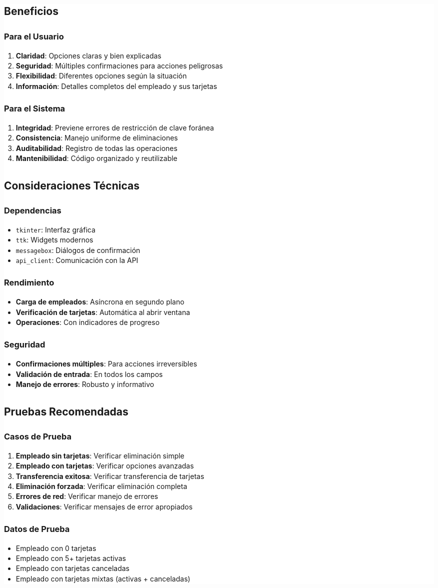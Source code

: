 ## Beneficios

### Para el Usuario
1. **Claridad**: Opciones claras y bien explicadas
2. **Seguridad**: Múltiples confirmaciones para acciones peligrosas
3. **Flexibilidad**: Diferentes opciones según la situación
4. **Información**: Detalles completos del empleado y sus tarjetas

### Para el Sistema
1. **Integridad**: Previene errores de restricción de clave foránea
2. **Consistencia**: Manejo uniforme de eliminaciones
3. **Auditabilidad**: Registro de todas las operaciones
4. **Mantenibilidad**: Código organizado y reutilizable

## Consideraciones Técnicas

### Dependencias
- `tkinter`: Interfaz gráfica
- `ttk`: Widgets modernos
- `messagebox`: Diálogos de confirmación
- `api_client`: Comunicación con la API

### Rendimiento
- **Carga de empleados**: Asíncrona en segundo plano
- **Verificación de tarjetas**: Automática al abrir ventana
- **Operaciones**: Con indicadores de progreso

### Seguridad
- **Confirmaciones múltiples**: Para acciones irreversibles
- **Validación de entrada**: En todos los campos
- **Manejo de errores**: Robusto y informativo

## Pruebas Recomendadas

### Casos de Prueba
1. **Empleado sin tarjetas**: Verificar eliminación simple
2. **Empleado con tarjetas**: Verificar opciones avanzadas
3. **Transferencia exitosa**: Verificar transferencia de tarjetas
4. **Eliminación forzada**: Verificar eliminación completa
5. **Errores de red**: Verificar manejo de errores
6. **Validaciones**: Verificar mensajes de error apropiados

### Datos de Prueba
- Empleado con 0 tarjetas
- Empleado con 5+ tarjetas activas
- Empleado con tarjetas canceladas
- Empleado con tarjetas mixtas (activas + canceladas)
